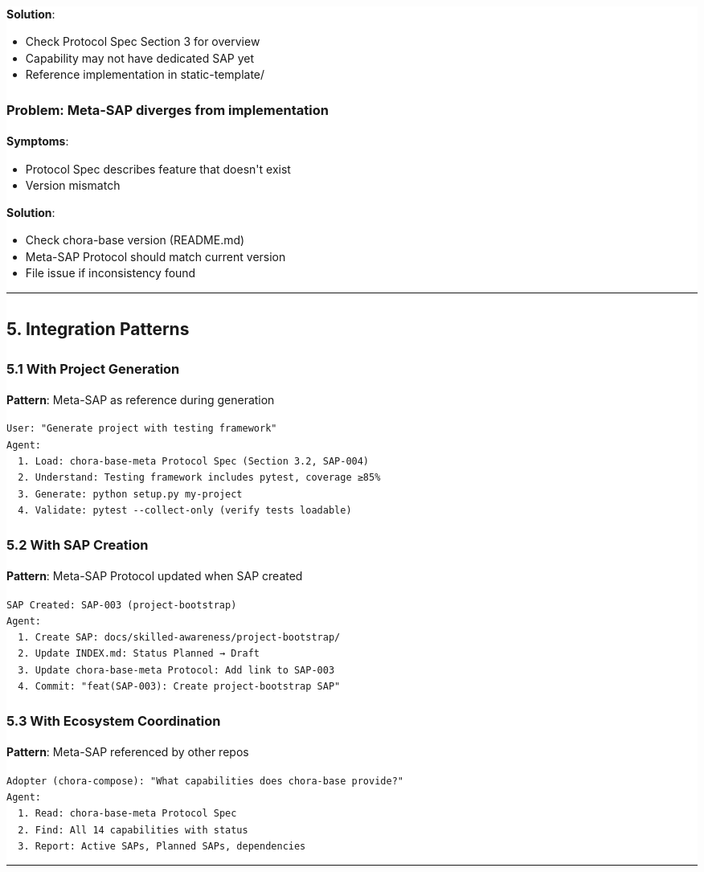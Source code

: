 **Solution**:
- Check Protocol Spec Section 3 for overview
- Capability may not have dedicated SAP yet
- Reference implementation in static-template/

### Problem: Meta-SAP diverges from implementation

**Symptoms**:
- Protocol Spec describes feature that doesn't exist
- Version mismatch

**Solution**:
- Check chora-base version (README.md)
- Meta-SAP Protocol should match current version
- File issue if inconsistency found

---

## 5. Integration Patterns

### 5.1 With Project Generation

**Pattern**: Meta-SAP as reference during generation

```
User: "Generate project with testing framework"
Agent:
  1. Load: chora-base-meta Protocol Spec (Section 3.2, SAP-004)
  2. Understand: Testing framework includes pytest, coverage ≥85%
  3. Generate: python setup.py my-project
  4. Validate: pytest --collect-only (verify tests loadable)
```

### 5.2 With SAP Creation

**Pattern**: Meta-SAP Protocol updated when SAP created

```
SAP Created: SAP-003 (project-bootstrap)
Agent:
  1. Create SAP: docs/skilled-awareness/project-bootstrap/
  2. Update INDEX.md: Status Planned → Draft
  3. Update chora-base-meta Protocol: Add link to SAP-003
  4. Commit: "feat(SAP-003): Create project-bootstrap SAP"
```

### 5.3 With Ecosystem Coordination

**Pattern**: Meta-SAP referenced by other repos

```
Adopter (chora-compose): "What capabilities does chora-base provide?"
Agent:
  1. Read: chora-base-meta Protocol Spec
  2. Find: All 14 capabilities with status
  3. Report: Active SAPs, Planned SAPs, dependencies
```

---